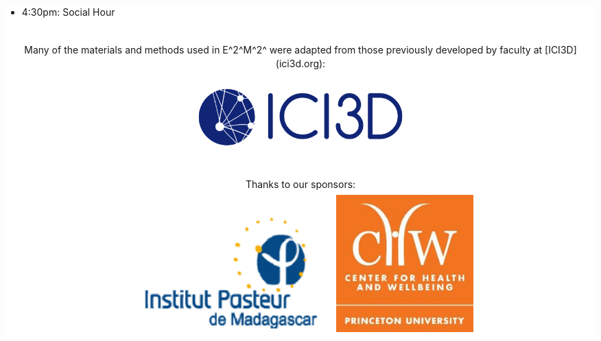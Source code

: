 * 4:30pm: Social Hour

<br>
<div style="text-align: center; font-size: 1em;">
Many of the materials and methods used in E^2^M^2^ were adapted from those previously developed by faculty at [ICI3D](ici3d.org):
<br>
<img src="/assets/ici3d-logo.png" alt="IPM" style="width: 300px;" >
</div>
<br>
<div style="text-align: center; font-size: 1em;">
<br>
Thanks to our sponsors:
<br>
<img src="/assets/IPM_logo.png" alt="IPM" style="width: 300px;" >
<img src="/assets/CHW-logo.png" alt="IPM" style="width: 200px;" >